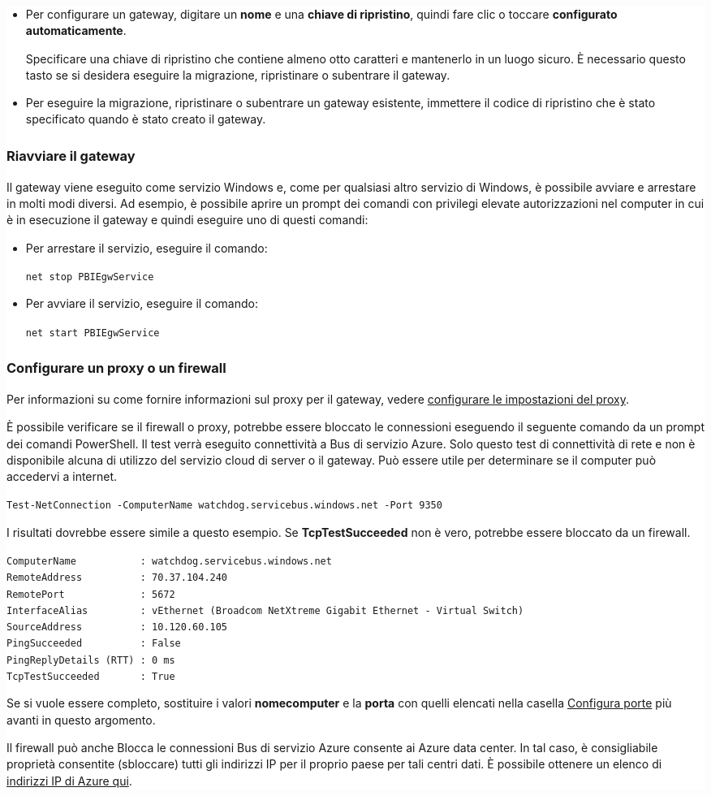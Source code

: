 * Per configurare un gateway, digitare un **nome** e una **chiave di ripristino**, quindi fare clic o toccare **configurato automaticamente**.

    Specificare una chiave di ripristino che contiene almeno otto caratteri e mantenerlo in un luogo sicuro. È necessario questo tasto se si desidera eseguire la migrazione, ripristinare o subentrare il gateway.

* Per eseguire la migrazione, ripristinare o subentrare un gateway esistente, immettere il codice di ripristino che è stato specificato quando è stato creato il gateway.

### <a name="restart-the-gateway"></a>Riavviare il gateway

Il gateway viene eseguito come servizio Windows e, come per qualsiasi altro servizio di Windows, è possibile avviare e arrestare in molti modi diversi. Ad esempio, è possibile aprire un prompt dei comandi con privilegi elevate autorizzazioni nel computer in cui è in esecuzione il gateway e quindi eseguire uno di questi comandi:

* Per arrestare il servizio, eseguire il comando:

    `net stop PBIEgwService`

* Per avviare il servizio, eseguire il comando:

    `net start PBIEgwService`

### <a name="configure-a-firewall-or-proxy"></a>Configurare un proxy o un firewall

Per informazioni su come fornire informazioni sul proxy per il gateway, vedere [configurare le impostazioni del proxy](https://powerbi.microsoft.com/en-us/documentation/powerbi-gateway-proxy/).

È possibile verificare se il firewall o proxy, potrebbe essere bloccato le connessioni eseguendo il seguente comando da un prompt dei comandi PowerShell. Il test verrà eseguito connettività a Bus di servizio Azure. Solo questo test di connettività di rete e non è disponibile alcuna di utilizzo del servizio cloud di server o il gateway. Può essere utile per determinare se il computer può accedervi a internet.

`Test-NetConnection -ComputerName watchdog.servicebus.windows.net -Port 9350`

I risultati dovrebbe essere simile a questo esempio. Se **TcpTestSucceeded** non è vero, potrebbe essere bloccato da un firewall.

```
ComputerName           : watchdog.servicebus.windows.net
RemoteAddress          : 70.37.104.240
RemotePort             : 5672
InterfaceAlias         : vEthernet (Broadcom NetXtreme Gigabit Ethernet - Virtual Switch)
SourceAddress          : 10.120.60.105
PingSucceeded          : False
PingReplyDetails (RTT) : 0 ms
TcpTestSucceeded       : True
```

Se si vuole essere completo, sostituire i valori **nomecomputer** e la **porta** con quelli elencati nella casella [Configura porte](#configure-ports) più avanti in questo argomento.

Il firewall può anche Blocca le connessioni Bus di servizio Azure consente ai Azure data center. In tal caso, è consigliabile proprietà consentite (sbloccare) tutti gli indirizzi IP per il proprio paese per tali centri dati. È possibile ottenere un elenco di [indirizzi IP di Azure qui](https://www.microsoft.com/download/details.aspx?id=41653).
